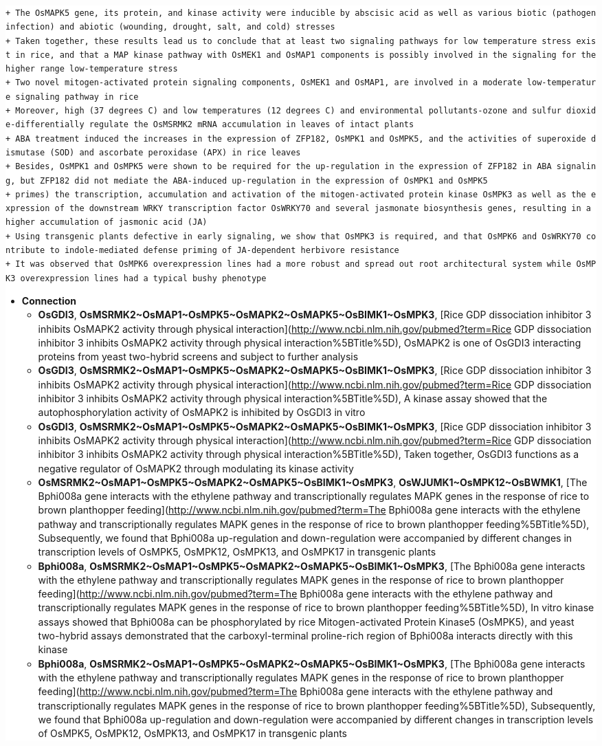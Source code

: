     + The OsMAPK5 gene, its protein, and kinase activity were inducible by abscisic acid as well as various biotic (pathogen infection) and abiotic (wounding, drought, salt, and cold) stresses
    + Taken together, these results lead us to conclude that at least two signaling pathways for low temperature stress exist in rice, and that a MAP kinase pathway with OsMEK1 and OsMAP1 components is possibly involved in the signaling for the higher range low-temperature stress
    + Two novel mitogen-activated protein signaling components, OsMEK1 and OsMAP1, are involved in a moderate low-temperature signaling pathway in rice
    + Moreover, high (37 degrees C) and low temperatures (12 degrees C) and environmental pollutants-ozone and sulfur dioxide-differentially regulate the OsMSRMK2 mRNA accumulation in leaves of intact plants
    + ABA treatment induced the increases in the expression of ZFP182, OsMPK1 and OsMPK5, and the activities of superoxide dismutase (SOD) and ascorbate peroxidase (APX) in rice leaves
    + Besides, OsMPK1 and OsMPK5 were shown to be required for the up-regulation in the expression of ZFP182 in ABA signaling, but ZFP182 did not mediate the ABA-induced up-regulation in the expression of OsMPK1 and OsMPK5
    + primes) the transcription, accumulation and activation of the mitogen-activated protein kinase OsMPK3 as well as the expression of the downstream WRKY transcription factor OsWRKY70 and several jasmonate biosynthesis genes, resulting in a higher accumulation of jasmonic acid (JA)
    + Using transgenic plants defective in early signaling, we show that OsMPK3 is required, and that OsMPK6 and OsWRKY70 contribute to indole-mediated defense priming of JA-dependent herbivore resistance
    + It was observed that OsMPK6 overexpression lines had a more robust and spread out root architectural system while OsMPK3 overexpression lines had a typical bushy phenotype

* **Connection**  
    + __OsGDI3__, __OsMSRMK2~OsMAP1~OsMPK5~OsMAPK2~OsMAPK5~OsBIMK1~OsMPK3__, [Rice GDP dissociation inhibitor 3 inhibits OsMAPK2 activity through physical interaction](http://www.ncbi.nlm.nih.gov/pubmed?term=Rice GDP dissociation inhibitor 3 inhibits OsMAPK2 activity through physical interaction%5BTitle%5D), OsMAPK2 is one of OsGDI3 interacting proteins from yeast two-hybrid screens and subject to further analysis
    + __OsGDI3__, __OsMSRMK2~OsMAP1~OsMPK5~OsMAPK2~OsMAPK5~OsBIMK1~OsMPK3__, [Rice GDP dissociation inhibitor 3 inhibits OsMAPK2 activity through physical interaction](http://www.ncbi.nlm.nih.gov/pubmed?term=Rice GDP dissociation inhibitor 3 inhibits OsMAPK2 activity through physical interaction%5BTitle%5D), A kinase assay showed that the autophosphorylation activity of OsMAPK2 is inhibited by OsGDI3 in vitro
    + __OsGDI3__, __OsMSRMK2~OsMAP1~OsMPK5~OsMAPK2~OsMAPK5~OsBIMK1~OsMPK3__, [Rice GDP dissociation inhibitor 3 inhibits OsMAPK2 activity through physical interaction](http://www.ncbi.nlm.nih.gov/pubmed?term=Rice GDP dissociation inhibitor 3 inhibits OsMAPK2 activity through physical interaction%5BTitle%5D), Taken together, OsGDI3 functions as a negative regulator of OsMAPK2 through modulating its kinase activity
    + __OsMSRMK2~OsMAP1~OsMPK5~OsMAPK2~OsMAPK5~OsBIMK1~OsMPK3__, __OsWJUMK1~OsMPK12~OsBWMK1__, [The Bphi008a gene interacts with the ethylene pathway and transcriptionally regulates MAPK genes in the response of rice to brown planthopper feeding](http://www.ncbi.nlm.nih.gov/pubmed?term=The Bphi008a gene interacts with the ethylene pathway and transcriptionally regulates MAPK genes in the response of rice to brown planthopper feeding%5BTitle%5D), Subsequently, we found that Bphi008a up-regulation and down-regulation were accompanied by different changes in transcription levels of OsMPK5, OsMPK12, OsMPK13, and OsMPK17 in transgenic plants
    + __Bphi008a__, __OsMSRMK2~OsMAP1~OsMPK5~OsMAPK2~OsMAPK5~OsBIMK1~OsMPK3__, [The Bphi008a gene interacts with the ethylene pathway and transcriptionally regulates MAPK genes in the response of rice to brown planthopper feeding](http://www.ncbi.nlm.nih.gov/pubmed?term=The Bphi008a gene interacts with the ethylene pathway and transcriptionally regulates MAPK genes in the response of rice to brown planthopper feeding%5BTitle%5D), In vitro kinase assays showed that Bphi008a can be phosphorylated by rice Mitogen-activated Protein Kinase5 (OsMPK5), and yeast two-hybrid assays demonstrated that the carboxyl-terminal proline-rich region of Bphi008a interacts directly with this kinase
    + __Bphi008a__, __OsMSRMK2~OsMAP1~OsMPK5~OsMAPK2~OsMAPK5~OsBIMK1~OsMPK3__, [The Bphi008a gene interacts with the ethylene pathway and transcriptionally regulates MAPK genes in the response of rice to brown planthopper feeding](http://www.ncbi.nlm.nih.gov/pubmed?term=The Bphi008a gene interacts with the ethylene pathway and transcriptionally regulates MAPK genes in the response of rice to brown planthopper feeding%5BTitle%5D), Subsequently, we found that Bphi008a up-regulation and down-regulation were accompanied by different changes in transcription levels of OsMPK5, OsMPK12, OsMPK13, and OsMPK17 in transgenic plants